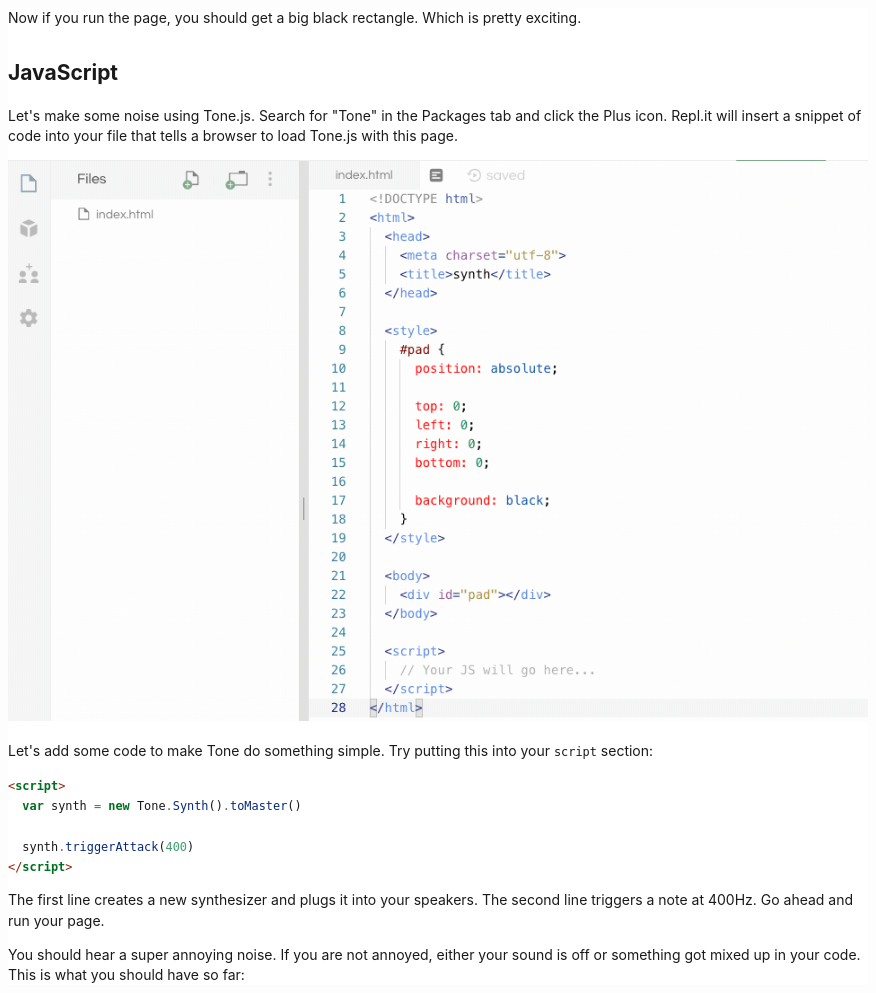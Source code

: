 Now if you run the page, you should get a big black rectangle. Which is pretty exciting.

## JavaScript

Let's make some noise using Tone.js. Search for "Tone" in the Packages tab and click the Plus icon. Repl.it will insert a snippet of code into your file that tells a browser to load Tone.js with this page.

![](img/import_tone.gif)

Let's add some code to make Tone do something simple. Try putting this into your `script` section:

```html
<script>
  var synth = new Tone.Synth().toMaster()

  synth.triggerAttack(400)
</script>
```

The first line creates a new synthesizer and plugs it into your speakers. The second line triggers a note at 400Hz. Go ahead and run your page.

You should hear a super annoying noise. If you are not annoyed, either your sound is off or something got mixed up in your code. This is what you should have so far:
